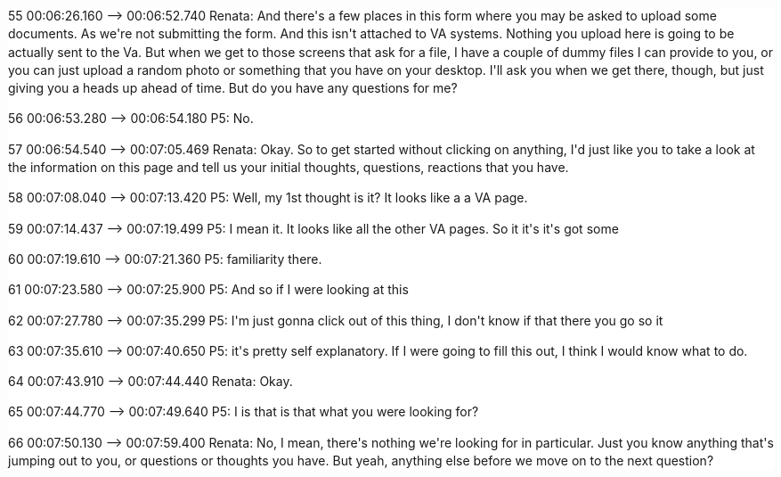 55
00:06:26.160 --> 00:06:52.740
Renata: And there's a few places in this form where you may be asked to upload some documents. As we're not submitting the form. And this isn't attached to VA systems. Nothing you upload here is going to be actually sent to the Va. But when we get to those screens that ask for a file, I have a couple of dummy files I can provide to you, or you can just upload a random photo or something that you have on your desktop. I'll ask you when we get there, though, but just giving you a heads up ahead of time. But do you have any questions for me?

56
00:06:53.280 --> 00:06:54.180
P5: No.

57
00:06:54.540 --> 00:07:05.469
Renata: Okay. So to get started without clicking on anything, I'd just like you to take a look at the information on this page and tell us your initial thoughts, questions, reactions that you have.

58
00:07:08.040 --> 00:07:13.420
P5: Well, my 1st thought is it? It looks like a a VA page.

59
00:07:14.437 --> 00:07:19.499
P5: I mean it. It looks like all the other VA pages. So it it's it's got some

60
00:07:19.610 --> 00:07:21.360
P5: familiarity there.

61
00:07:23.580 --> 00:07:25.900
P5: And so if I were looking at this

62
00:07:27.780 --> 00:07:35.299
P5: I'm just gonna click out of this thing, I don't know if that there you go so it

63
00:07:35.610 --> 00:07:40.650
P5: it's pretty self explanatory. If I were going to fill this out, I think I would know what to do.

64
00:07:43.910 --> 00:07:44.440
Renata: Okay.

65
00:07:44.770 --> 00:07:49.640
P5: I is that is that what you were looking for?

66
00:07:50.130 --> 00:07:59.400
Renata: No, I mean, there's nothing we're looking for in particular. Just you know anything that's jumping out to you, or questions or thoughts you have. But yeah, anything else before we move on to the next question?
